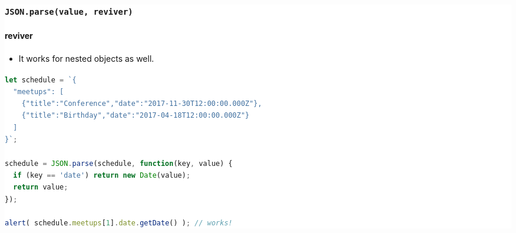 ### `JSON.parse(value, reviver)`
#### reviver
- It works for nested objects as well.

```javascript
let schedule = `{
  "meetups": [
    {"title":"Conference","date":"2017-11-30T12:00:00.000Z"},
    {"title":"Birthday","date":"2017-04-18T12:00:00.000Z"}
  ]
}`;

schedule = JSON.parse(schedule, function(key, value) {
  if (key == 'date') return new Date(value);
  return value;
});

alert( schedule.meetups[1].date.getDate() ); // works!
```
